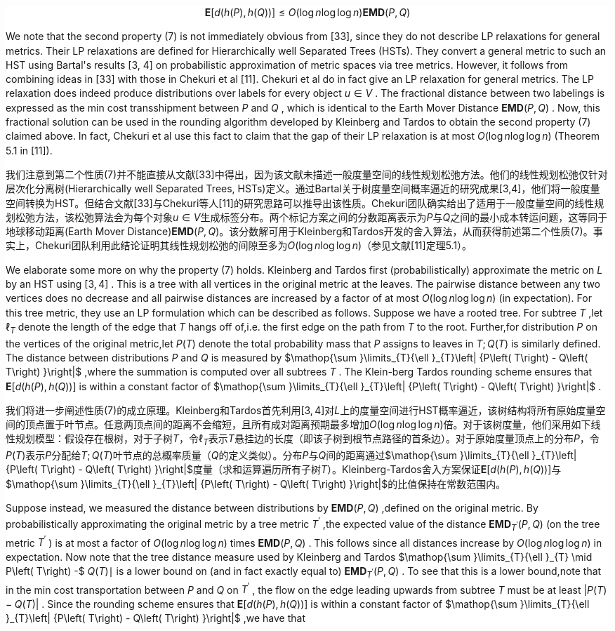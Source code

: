 $$
\mathbf{E}\left\lbrack  {d\left( {h\left( P\right) ,h\left( Q\right) }\right) }\right\rbrack   \leq  O\left( {\log n\log \log n}\right) \mathbf{{EMD}}\left( {P,Q}\right)  \tag{7}
$$

We note that the second property (7) is not immediately obvious from [33], since they do not describe LP relaxations for general metrics. Their LP relaxations are defined for Hierarchically well Separated Trees (HSTs). They convert a general metric to such an HST using Bartal's results [3, 4] on probabilistic approximation of metric spaces via tree metrics. However, it follows from combining ideas in [33] with those in Chekuri et al [11]. Chekuri et al do in fact give an LP relaxation for general metrics. The LP relaxation does indeed produce distributions over labels for every object $u \in  V$ . The fractional distance between two labelings is expressed as the min cost transshipment between $P$ and $Q$ , which is identical to the Earth Mover Distance $\mathbf{{EMD}}\left( {P,Q}\right)$ . Now, this fractional solution can be used in the rounding algorithm developed by Kleinberg and Tardos to obtain the second property (7) claimed above. In fact, Chekuri et al use this fact to claim that the gap of their LP relaxation is at most $O\left( {\log n\log \log n}\right)$ (Theorem 5.1 in [11]).

我们注意到第二个性质(7)并不能直接从文献[33]中得出，因为该文献未描述一般度量空间的线性规划松弛方法。他们的线性规划松弛仅针对层次化分离树(Hierarchically well Separated Trees, HSTs)定义。通过Bartal关于树度量空间概率逼近的研究成果[3,4]，他们将一般度量空间转换为HST。但结合文献[33]与Chekuri等人[11]的研究思路可以推导出该性质。Chekuri团队确实给出了适用于一般度量空间的线性规划松弛方法，该松弛算法会为每个对象$u \in  V$生成标签分布。两个标记方案之间的分数距离表示为$P$与$Q$之间的最小成本转运问题，这等同于地球移动距离(Earth Mover Distance)$\mathbf{{EMD}}\left( {P,Q}\right)$。该分数解可用于Kleinberg和Tardos开发的舍入算法，从而获得前述第二个性质(7)。事实上，Chekuri团队利用此结论证明其线性规划松弛的间隙至多为$O\left( {\log n\log \log n}\right)$（参见文献[11]定理5.1）。

We elaborate some more on why the property (7) holds. Kleinberg and Tardos first (probabilistically) approximate the metric on $L$ by an HST using $\left\lbrack  {3,4}\right\rbrack$ . This is a tree with all vertices in the original metric at the leaves. The pairwise distance between any two vertices does no decrease and all pairwise distances are increased by a factor of at most $O\left( {\log n\log \log n}\right)$ (in expectation). For this tree metric, they use an LP formulation which can be described as follows. Suppose we have a rooted tree. For subtree $T$ ,let ${\ell }_{T}$ denote the length of the edge that $T$ hangs off of,i.e. the first edge on the path from $T$ to the root. Further,for distribution $P$ on the vertices of the original metric,let $P\left( T\right)$ denote the total probability mass that $P$ assigns to leaves in $T;Q\left( T\right)$ is similarly defined. The distance between distributions $P$ and $Q$ is measured by $\mathop{\sum }\limits_{T}{\ell }_{T}\left| {P\left( T\right)  - Q\left( T\right) }\right|$ ,where the summation is computed over all subtrees $T$ . The Klein-berg Tardos rounding scheme ensures that $\mathbf{E}\left\lbrack  {d\left( {h\left( P\right) ,h\left( Q\right) }\right) }\right\rbrack$ is within a constant factor of $\mathop{\sum }\limits_{T}{\ell }_{T}\left| {P\left( T\right)  - Q\left( T\right) }\right|$ .

我们将进一步阐述性质(7)的成立原理。Kleinberg和Tardos首先利用$\left\lbrack  {3,4}\right\rbrack$对$L$上的度量空间进行HST概率逼近，该树结构将所有原始度量空间的顶点置于叶节点。任意两顶点间的距离不会缩短，且所有成对距离预期最多增加$O\left( {\log n\log \log n}\right)$倍。对于该树度量，他们采用如下线性规划模型：假设存在根树，对于子树$T$，令${\ell }_{T}$表示$T$悬挂边的长度（即该子树到根节点路径的首条边）。对于原始度量顶点上的分布$P$，令$P\left( T\right)$表示$P$分配给$T;Q\left( T\right)$叶节点的总概率质量（$Q$的定义类似）。分布$P$与$Q$间的距离通过$\mathop{\sum }\limits_{T}{\ell }_{T}\left| {P\left( T\right)  - Q\left( T\right) }\right|$度量（求和运算遍历所有子树$T$）。Kleinberg-Tardos舍入方案保证$\mathbf{E}\left\lbrack  {d\left( {h\left( P\right) ,h\left( Q\right) }\right) }\right\rbrack$与$\mathop{\sum }\limits_{T}{\ell }_{T}\left| {P\left( T\right)  - Q\left( T\right) }\right|$的比值保持在常数范围内。

Suppose instead, we measured the distance between distributions by $\mathbf{{EMD}}\left( {P,Q}\right)$ ,defined on the original metric. By probabilistically approximating the original metric by a tree metric ${T}^{\prime }$ ,the expected value of the distance ${\mathbf{{EMD}}}_{{T}^{\prime }}\left( {P,Q}\right)$ (on the tree metric ${T}^{\prime }$ ) is at most a factor of $O\left( {\log n\log \log n}\right)$ times $\mathbf{{EMD}}\left( {P,Q}\right)$ . This follows since all distances increase by $O\left( {\log n\log \log n}\right)$ in expectation. Now note that the tree distance measure used by Kleinberg and Tardos $\mathop{\sum }\limits_{T}{\ell }_{T} \mid  P\left( T\right)  -$ $Q\left( T\right)  \mid$ is a lower bound on (and in fact exactly equal to) ${\mathbf{{EMD}}}_{{T}^{\prime }}\left( {P,Q}\right)$ . To see that this is a lower bound,note that in the min cost transportation between $P$ and $Q$ on ${T}^{\prime }$ , the flow on the edge leading upwards from subtree $T$ must be at least $\left| {P\left( T\right)  - Q\left( T\right) }\right|$ . Since the rounding scheme ensures that $\mathbf{E}\left\lbrack  {d\left( {h\left( P\right) ,h\left( Q\right) }\right) }\right\rbrack$ is within a constant factor of $\mathop{\sum }\limits_{T}{\ell }_{T}\left| {P\left( T\right)  - Q\left( T\right) }\right|$ ,we have that
